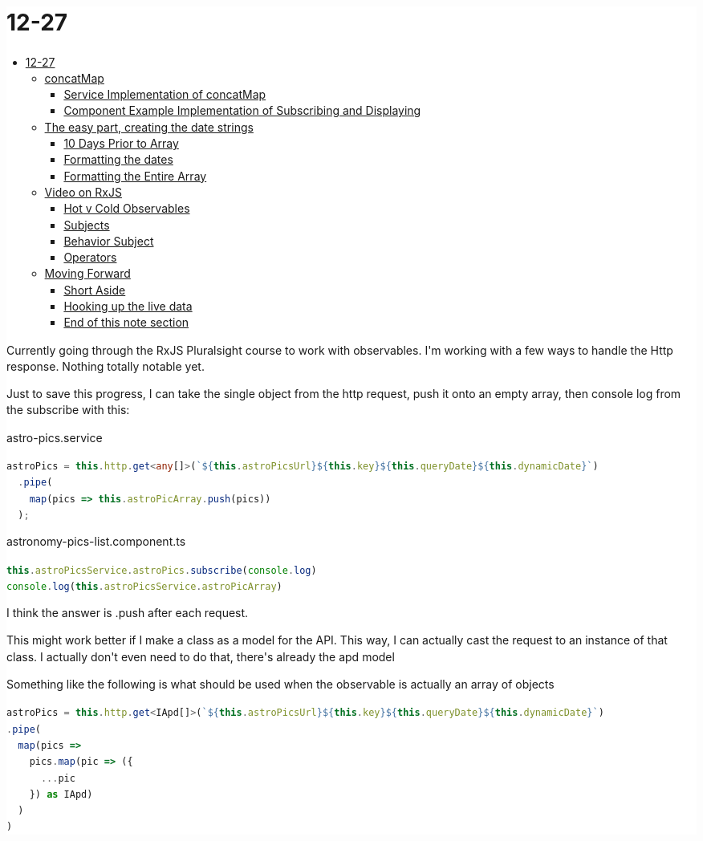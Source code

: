 # 12-27

- [12-27](#12-27)
  - [concatMap](#concatmap)
    - [Service Implementation of concatMap](#service-implementation-of-concatmap)
    - [Component Example Implementation of Subscribing and Displaying](#component-example-implementation-of-subscribing-and-displaying)
  - [The easy part, creating the date strings](#the-easy-part-creating-the-date-strings)
    - [10 Days Prior to Array](#10-days-prior-to-array)
    - [Formatting the dates](#formatting-the-dates)
    - [Formatting the Entire Array](#formatting-the-entire-array)
  - [Video on RxJS](#video-on-rxjs)
    - [Hot v Cold Observables](#hot-v-cold-observables)
    - [Subjects](#subjects)
    - [Behavior Subject](#behavior-subject)
    - [Operators](#operators)
  - [Moving Forward](#moving-forward)
    - [Short Aside](#short-aside)
    - [Hooking up the live data](#hooking-up-the-live-data)
    - [End of this note section](#end-of-this-note-section)

Currently going through the RxJS Pluralsight course to work with observables.
I'm working with a few ways to handle the Http response.
Nothing totally notable yet.  

Just to save this progress, I can take the single object from the http request, push it onto an empty array, then console log from the subscribe with this:  

astro-pics.service

```ts
astroPics = this.http.get<any[]>(`${this.astroPicsUrl}${this.key}${this.queryDate}${this.dynamicDate}`)
  .pipe(
    map(pics => this.astroPicArray.push(pics))
  );
```

astronomy-pics-list.component.ts

```ts
this.astroPicsService.astroPics.subscribe(console.log)
console.log(this.astroPicsService.astroPicArray)
```

I think the answer is .push after each request.  

This might work better if I make a class as a model for the API.
This way, I can actually cast the request to an instance of that class.
I actually don't even need to do that, there's already the apd model  

Something like the following is what should be used when the observable is actually an array of objects

```ts
astroPics = this.http.get<IApd[]>(`${this.astroPicsUrl}${this.key}${this.queryDate}${this.dynamicDate}`)
.pipe(
  map(pics =>
    pics.map(pic => ({
      ...pic
    }) as IApd)
  )
)
```
